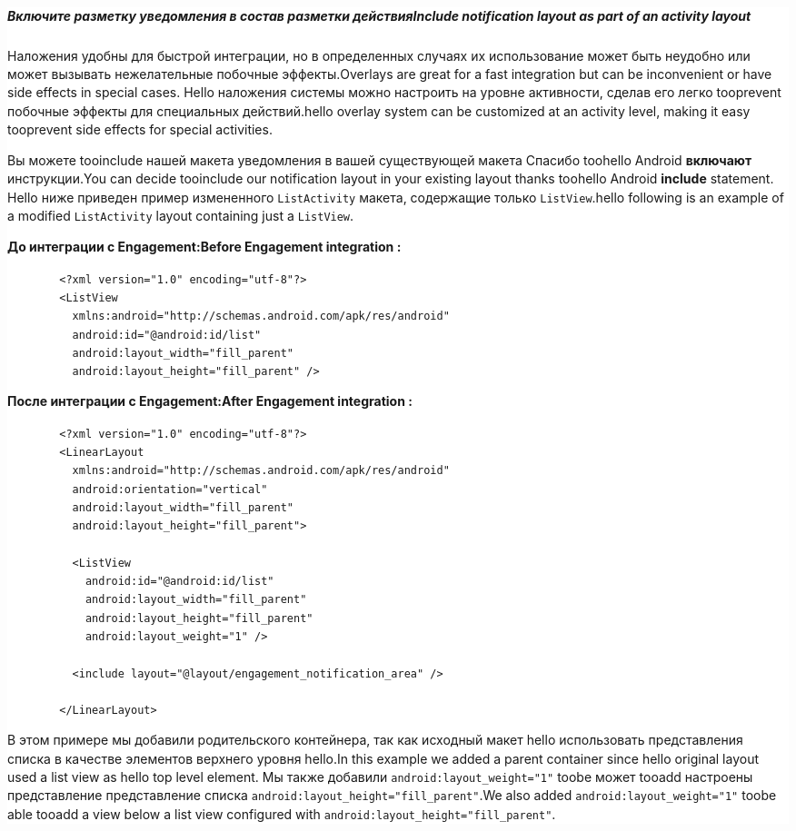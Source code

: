 ##### <a name="include-notification-layout-as-part-of-an-activity-layout"></a><span data-ttu-id="9cf26-167">Включите разметку уведомления в состав разметки действия</span><span class="sxs-lookup"><span data-stu-id="9cf26-167">Include notification layout as part of an activity layout</span></span>
<span data-ttu-id="9cf26-168">Наложения удобны для быстрой интеграции, но в определенных случаях их использование может быть неудобно или может вызывать нежелательные побочные эффекты.</span><span class="sxs-lookup"><span data-stu-id="9cf26-168">Overlays are great for a fast integration but can be inconvenient or have side effects in special cases.</span></span> <span data-ttu-id="9cf26-169">Hello наложения системы можно настроить на уровне активности, сделав его легко tooprevent побочные эффекты для специальных действий.</span><span class="sxs-lookup"><span data-stu-id="9cf26-169">hello overlay system can be customized at an activity level, making it easy tooprevent side effects for special activities.</span></span>

<span data-ttu-id="9cf26-170">Вы можете tooinclude нашей макета уведомления в вашей существующей макета Спасибо toohello Android **включают** инструкции.</span><span class="sxs-lookup"><span data-stu-id="9cf26-170">You can decide tooinclude our notification layout in your existing layout thanks toohello Android **include** statement.</span></span> <span data-ttu-id="9cf26-171">Hello ниже приведен пример измененного `ListActivity` макета, содержащие только `ListView`.</span><span class="sxs-lookup"><span data-stu-id="9cf26-171">hello following is an example of a modified `ListActivity` layout containing just a `ListView`.</span></span>

<span data-ttu-id="9cf26-172">**До интеграции с Engagement:**</span><span class="sxs-lookup"><span data-stu-id="9cf26-172">**Before Engagement integration :**</span></span>

            <?xml version="1.0" encoding="utf-8"?>
            <ListView
              xmlns:android="http://schemas.android.com/apk/res/android"
              android:id="@android:id/list"
              android:layout_width="fill_parent"
              android:layout_height="fill_parent" />

<span data-ttu-id="9cf26-173">**После интеграции с Engagement:**</span><span class="sxs-lookup"><span data-stu-id="9cf26-173">**After Engagement integration :**</span></span>

            <?xml version="1.0" encoding="utf-8"?>
            <LinearLayout
              xmlns:android="http://schemas.android.com/apk/res/android"
              android:orientation="vertical"
              android:layout_width="fill_parent"
              android:layout_height="fill_parent">

              <ListView
                android:id="@android:id/list"
                android:layout_width="fill_parent"
                android:layout_height="fill_parent"
                android:layout_weight="1" />

              <include layout="@layout/engagement_notification_area" />

            </LinearLayout>

<span data-ttu-id="9cf26-174">В этом примере мы добавили родительского контейнера, так как исходный макет hello использовать представления списка в качестве элементов верхнего уровня hello.</span><span class="sxs-lookup"><span data-stu-id="9cf26-174">In this example we added a parent container since hello original layout used a list view as hello top level element.</span></span> <span data-ttu-id="9cf26-175">Мы также добавили `android:layout_weight="1"` toobe может tooadd настроены представление представление списка `android:layout_height="fill_parent"`.</span><span class="sxs-lookup"><span data-stu-id="9cf26-175">We also added `android:layout_weight="1"` toobe able tooadd a view below a list view configured with `android:layout_height="fill_parent"`.</span></span>
